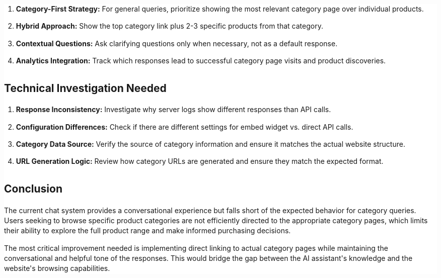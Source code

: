 1. **Category-First Strategy:** For general queries, prioritize showing the most relevant category page over individual products.

2. **Hybrid Approach:** Show the top category link plus 2-3 specific products from that category.

3. **Contextual Questions:** Ask clarifying questions only when necessary, not as a default response.

4. **Analytics Integration:** Track which responses lead to successful category page visits and product discoveries.

## Technical Investigation Needed

1. **Response Inconsistency:** Investigate why server logs show different responses than API calls.

2. **Configuration Differences:** Check if there are different settings for embed widget vs. direct API calls.

3. **Category Data Source:** Verify the source of category information and ensure it matches the actual website structure.

4. **URL Generation Logic:** Review how category URLs are generated and ensure they match the expected format.

## Conclusion

The current chat system provides a conversational experience but falls short of the expected behavior for category queries. Users seeking to browse specific product categories are not efficiently directed to the appropriate category pages, which limits their ability to explore the full product range and make informed purchasing decisions.

The most critical improvement needed is implementing direct linking to actual category pages while maintaining the conversational and helpful tone of the responses. This would bridge the gap between the AI assistant's knowledge and the website's browsing capabilities.